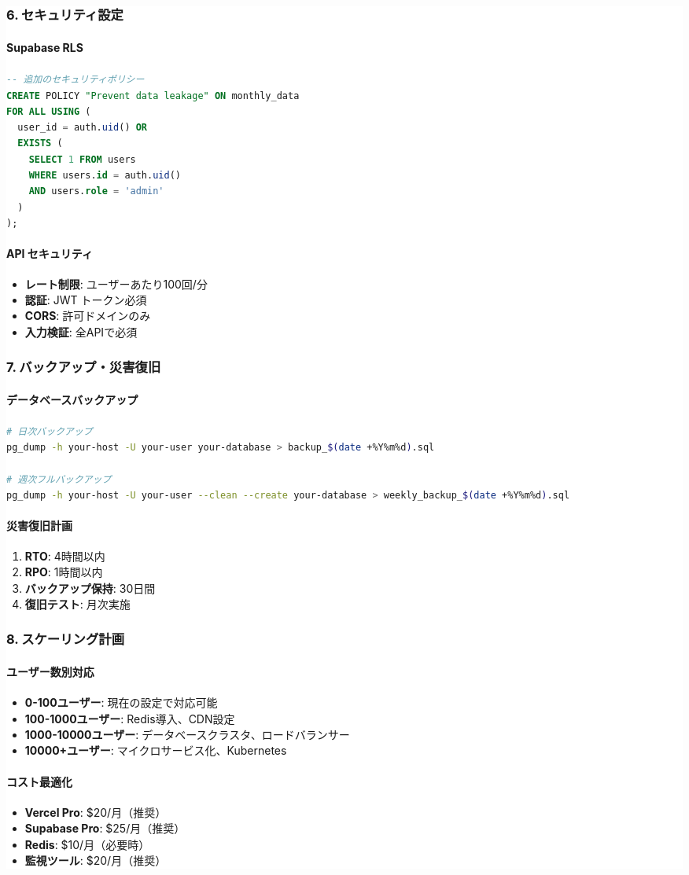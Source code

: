 ### 6. セキュリティ設定

#### Supabase RLS
```sql
-- 追加のセキュリティポリシー
CREATE POLICY "Prevent data leakage" ON monthly_data
FOR ALL USING (
  user_id = auth.uid() OR
  EXISTS (
    SELECT 1 FROM users 
    WHERE users.id = auth.uid() 
    AND users.role = 'admin'
  )
);
```

#### API セキュリティ
- **レート制限**: ユーザーあたり100回/分
- **認証**: JWT トークン必須
- **CORS**: 許可ドメインのみ
- **入力検証**: 全APIで必須

### 7. バックアップ・災害復旧

#### データベースバックアップ
```bash
# 日次バックアップ
pg_dump -h your-host -U your-user your-database > backup_$(date +%Y%m%d).sql

# 週次フルバックアップ
pg_dump -h your-host -U your-user --clean --create your-database > weekly_backup_$(date +%Y%m%d).sql
```

#### 災害復旧計画
1. **RTO**: 4時間以内
2. **RPO**: 1時間以内
3. **バックアップ保持**: 30日間
4. **復旧テスト**: 月次実施

### 8. スケーリング計画

#### ユーザー数別対応
- **0-100ユーザー**: 現在の設定で対応可能
- **100-1000ユーザー**: Redis導入、CDN設定
- **1000-10000ユーザー**: データベースクラスタ、ロードバランサー
- **10000+ユーザー**: マイクロサービス化、Kubernetes

#### コスト最適化
- **Vercel Pro**: $20/月（推奨）
- **Supabase Pro**: $25/月（推奨）
- **Redis**: $10/月（必要時）
- **監視ツール**: $20/月（推奨）
